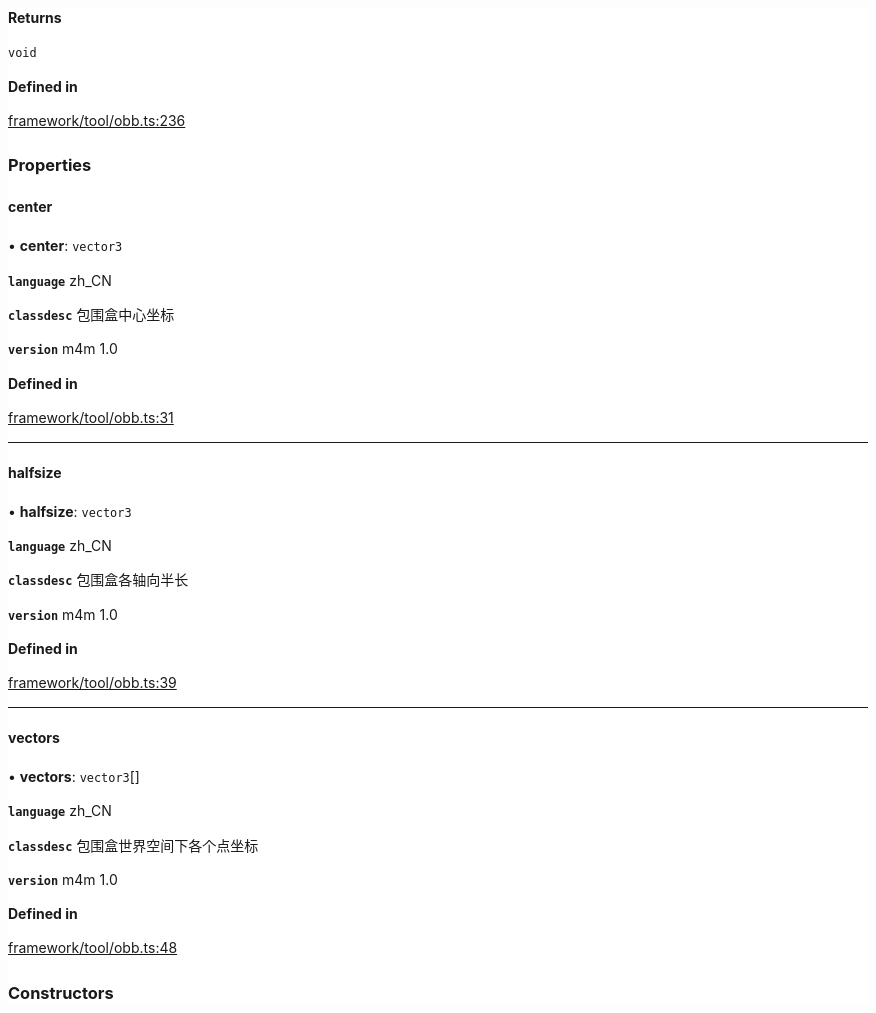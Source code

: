 **Returns**

`void`

**Defined in**

[framework/tool/obb.ts:236](https://github.com/meta4d-me/meta4d-engine/blob/cf6bfe6/src/framework/tool/obb.ts#L236)

### Properties

#### center

• **center**: `vector3`

**`language`** zh\_CN

**`classdesc`** 包围盒中心坐标

**`version`** m4m 1.0

**Defined in**

[framework/tool/obb.ts:31](https://github.com/meta4d-me/meta4d-engine/blob/cf6bfe6/src/framework/tool/obb.ts#L31)

***

#### halfsize

• **halfsize**: `vector3`

**`language`** zh\_CN

**`classdesc`** 包围盒各轴向半长

**`version`** m4m 1.0

**Defined in**

[framework/tool/obb.ts:39](https://github.com/meta4d-me/meta4d-engine/blob/cf6bfe6/src/framework/tool/obb.ts#L39)

***

#### vectors

• **vectors**: `vector3`\[]

**`language`** zh\_CN

**`classdesc`** 包围盒世界空间下各个点坐标

**`version`** m4m 1.0

**Defined in**

[framework/tool/obb.ts:48](https://github.com/meta4d-me/meta4d-engine/blob/cf6bfe6/src/framework/tool/obb.ts#L48)

### Constructors
